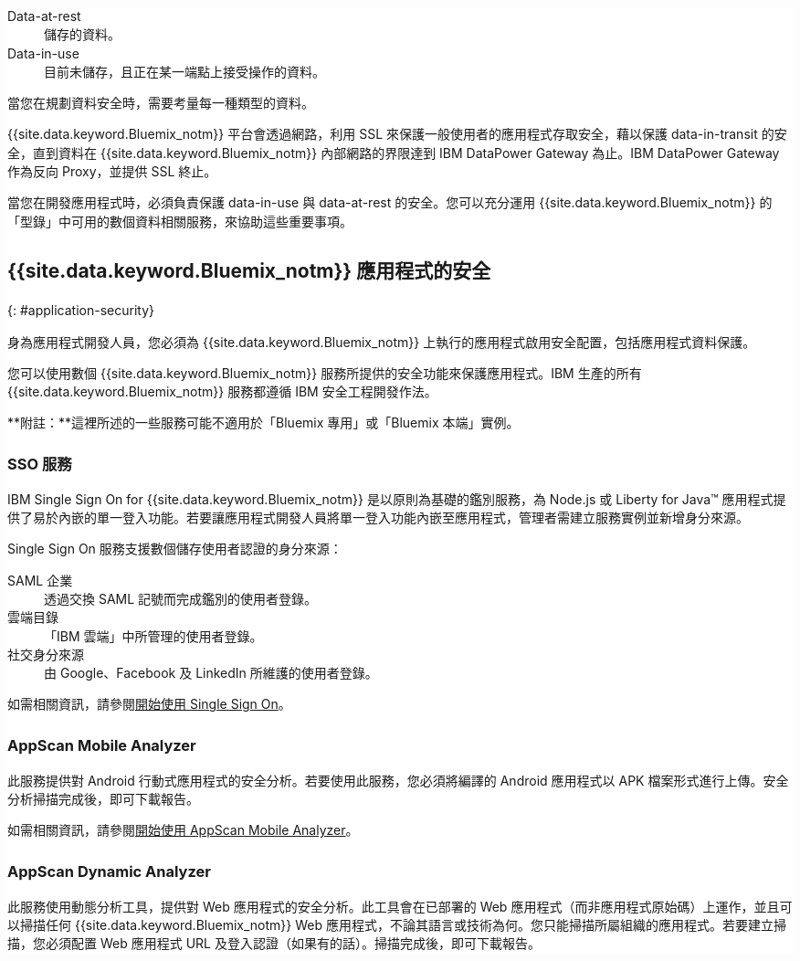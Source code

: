 <dt>Data-at-rest</dt>
<dd>儲存的資料。</dd>

<dt>Data-in-use</dt>
<dd>目前未儲存，且正在某一端點上接受操作的資料。</dd>
</dl>

當您在規劃資料安全時，需要考量每一種類型的資料。

{{site.data.keyword.Bluemix_notm}} 平台會透過網路，利用 SSL 來保護一般使用者的應用程式存取安全，藉以保護 data-in-transit 的安全，直到資料在 {{site.data.keyword.Bluemix_notm}} 內部網路的界限達到 IBM DataPower Gateway 為止。IBM DataPower Gateway 作為反向 Proxy，並提供 SSL 終止。

當您在開發應用程式時，必須負責保護 data-in-use 與 data-at-rest 的安全。您可以充分運用 {{site.data.keyword.Bluemix_notm}} 的「型錄」中可用的數個資料相關服務，來協助這些重要事項。

## {{site.data.keyword.Bluemix_notm}} 應用程式的安全
{: #application-security}

身為應用程式開發人員，您必須為 {{site.data.keyword.Bluemix_notm}} 上執行的應用程式啟用安全配置，包括應用程式資料保護。

您可以使用數個 {{site.data.keyword.Bluemix_notm}} 服務所提供的安全功能來保護應用程式。IBM 生產的所有 {{site.data.keyword.Bluemix_notm}} 服務都遵循 IBM 安全工程開發作法。

**附註：**這裡所述的一些服務可能不適用於「Bluemix 專用」或「Bluemix 本端」實例。

### SSO 服務

IBM Single Sign On for {{site.data.keyword.Bluemix_notm}} 是以原則為基礎的鑑別服務，為 Node.js 或 Liberty for Java™ 應用程式提供了易於內嵌的單一登入功能。若要讓應用程式開發人員將單一登入功能內嵌至應用程式，管理者需建立服務實例並新增身分來源。

Single Sign On 服務支援數個儲存使用者認證的身分來源：

<dl>
<dt>SAML 企業</dt>
<dd>透過交換 SAML 記號而完成鑑別的使用者登錄。</dd>

<dt>雲端目錄</dt>
<dd>「IBM 雲端」中所管理的使用者登錄。</dd>

<dt>社交身分來源</dt>
<dd> 由 Google、Facebook 及 LinkedIn 所維護的使用者登錄。</dd>
</dl>

如需相關資訊，請參閱[開始使用 Single Sign On](../services/SingleSignOn/index.html)。

### AppScan Mobile Analyzer

此服務提供對 Android 行動式應用程式的安全分析。若要使用此服務，您必須將編譯的 Android 應用程式以 APK 檔案形式進行上傳。安全分析掃描完成後，即可下載報告。

如需相關資訊，請參閱[開始使用 AppScan Mobile Analyzer](../services/AppScanMobileAnalyzer/index.html)。

### AppScan Dynamic Analyzer

此服務使用動態分析工具，提供對 Web 應用程式的安全分析。此工具會在已部署的 Web 應用程式（而非應用程式原始碼）上運作，並且可以掃描任何 {{site.data.keyword.Bluemix_notm}} Web 應用程式，不論其語言或技術為何。您只能掃描所屬組織的應用程式。若要建立掃描，您必須配置 Web 應用程式 URL 及登入認證（如果有的話）。掃描完成後，即可下載報告。
